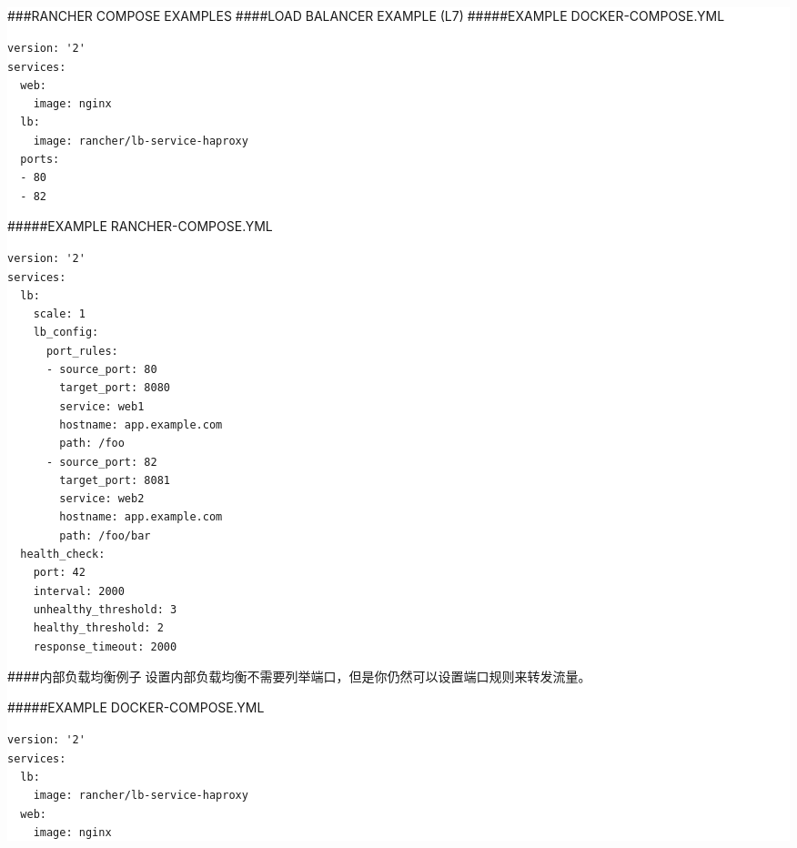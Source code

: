 ###RANCHER COMPOSE EXAMPLES
####LOAD BALANCER EXAMPLE (L7)
#####EXAMPLE DOCKER-COMPOSE.YML

```
version: '2'
services:
  web:
    image: nginx
  lb:
    image: rancher/lb-service-haproxy
  ports:
  - 80
  - 82
```

#####EXAMPLE RANCHER-COMPOSE.YML

```
version: '2'
services:
  lb:
    scale: 1
    lb_config:
      port_rules:
      - source_port: 80
        target_port: 8080
        service: web1
        hostname: app.example.com
        path: /foo
      - source_port: 82
        target_port: 8081
        service: web2
        hostname: app.example.com
        path: /foo/bar
  health_check:
    port: 42
    interval: 2000
    unhealthy_threshold: 3
    healthy_threshold: 2
    response_timeout: 2000
```

####内部负载均衡例子
设置内部负载均衡不需要列举端口，但是你仍然可以设置端口规则来转发流量。

#####EXAMPLE DOCKER-COMPOSE.YML

```
version: '2'
services:
  lb:
    image: rancher/lb-service-haproxy
  web:
    image: nginx
```
